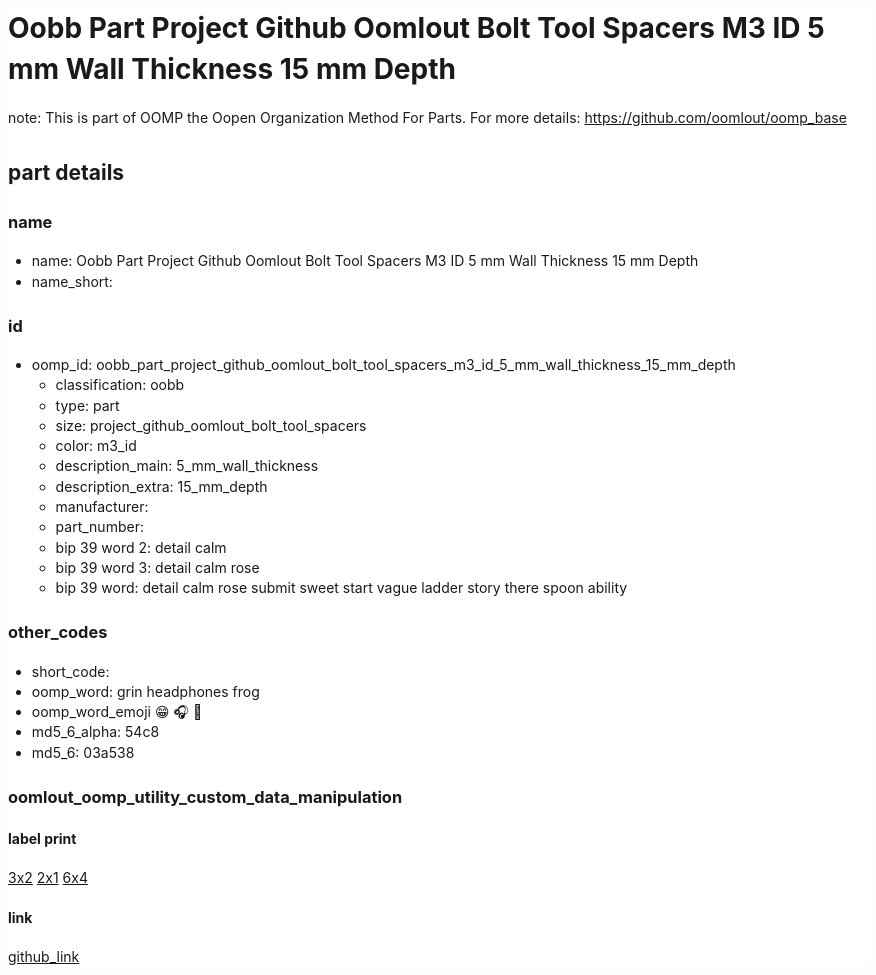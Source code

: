 # Oobb Part Project Github Oomlout Bolt Tool Spacers M3 ID 5 mm Wall Thickness 15 mm Depth  

note: This is part of OOMP the Oopen Organization Method For Parts. For more details: https://github.com/oomlout/oomp_base

##  part details





### name
* name: Oobb Part Project Github Oomlout Bolt Tool Spacers M3 ID 5 mm Wall Thickness 15 mm Depth
* name_short: 
### id
* oomp_id: oobb_part_project_github_oomlout_bolt_tool_spacers_m3_id_5_mm_wall_thickness_15_mm_depth
  * classification: oobb
  * type: part
  * size: project_github_oomlout_bolt_tool_spacers
  * color: m3_id
  * description_main: 5_mm_wall_thickness
  * description_extra: 15_mm_depth
  * manufacturer: 
  * part_number: 
  * bip 39 word 2: detail calm
  * bip 39 word 3: detail calm rose
  * bip 39 word: detail calm rose submit sweet start vague ladder story there spoon ability

### other_codes
* short_code: 
* oomp_word: grin headphones frog
* oomp_word_emoji :grin: :headphones: :frog:
* md5_6_alpha: 54c8
* md5_6: 03a538






### oomlout_oomp_utility_custom_data_manipulation
#### label print
[3x2](http://192.168.1.245:1112/?label=oomp%2054c8)
[2x1](http://192.168.1.242:1112/?label=oomp%2054c8)
[6x4](http://192.168.1.55:1112/?label=oomp%2054c8)    

#### link

[github_link](https://github.com/oomlout/oomlout_oomp_part_src/tree/main/parts/oobb_part_project_github_oomlout_bolt_tool_spacers_m3_id_5_mm_wall_thickness_15_mm_depth)                              

